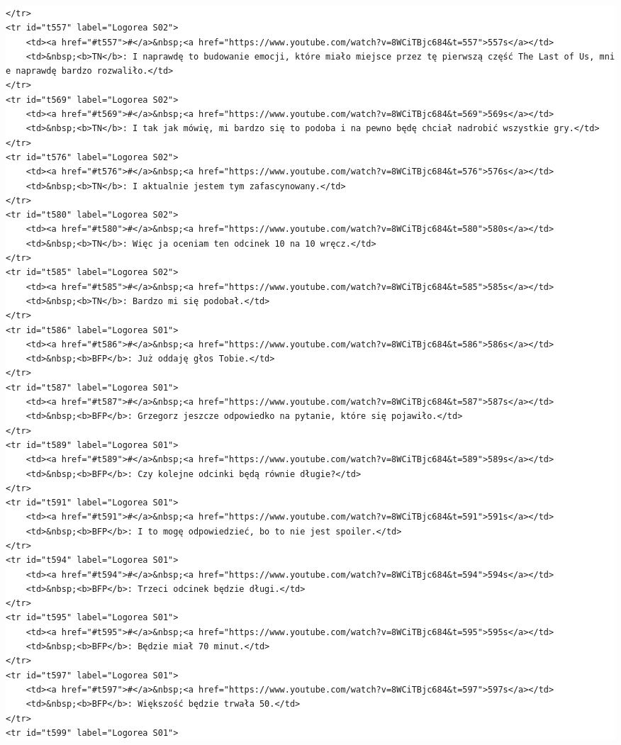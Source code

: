    </tr>
    <tr id="t557" label="Logorea S02">
        <td><a href="#t557">#</a>&nbsp;<a href="https://www.youtube.com/watch?v=8WCiTBjc684&t=557">557s</a></td>
        <td>&nbsp;<b>TN</b>: I naprawdę to budowanie emocji, które miało miejsce przez tę pierwszą część The Last of Us, mnie naprawdę bardzo rozwaliło.</td>
    </tr>
    <tr id="t569" label="Logorea S02">
        <td><a href="#t569">#</a>&nbsp;<a href="https://www.youtube.com/watch?v=8WCiTBjc684&t=569">569s</a></td>
        <td>&nbsp;<b>TN</b>: I tak jak mówię, mi bardzo się to podoba i na pewno będę chciał nadrobić wszystkie gry.</td>
    </tr>
    <tr id="t576" label="Logorea S02">
        <td><a href="#t576">#</a>&nbsp;<a href="https://www.youtube.com/watch?v=8WCiTBjc684&t=576">576s</a></td>
        <td>&nbsp;<b>TN</b>: I aktualnie jestem tym zafascynowany.</td>
    </tr>
    <tr id="t580" label="Logorea S02">
        <td><a href="#t580">#</a>&nbsp;<a href="https://www.youtube.com/watch?v=8WCiTBjc684&t=580">580s</a></td>
        <td>&nbsp;<b>TN</b>: Więc ja oceniam ten odcinek 10 na 10 wręcz.</td>
    </tr>
    <tr id="t585" label="Logorea S02">
        <td><a href="#t585">#</a>&nbsp;<a href="https://www.youtube.com/watch?v=8WCiTBjc684&t=585">585s</a></td>
        <td>&nbsp;<b>TN</b>: Bardzo mi się podobał.</td>
    </tr>
    <tr id="t586" label="Logorea S01">
        <td><a href="#t586">#</a>&nbsp;<a href="https://www.youtube.com/watch?v=8WCiTBjc684&t=586">586s</a></td>
        <td>&nbsp;<b>BFP</b>: Już oddaję głos Tobie.</td>
    </tr>
    <tr id="t587" label="Logorea S01">
        <td><a href="#t587">#</a>&nbsp;<a href="https://www.youtube.com/watch?v=8WCiTBjc684&t=587">587s</a></td>
        <td>&nbsp;<b>BFP</b>: Grzegorz jeszcze odpowiedko na pytanie, które się pojawiło.</td>
    </tr>
    <tr id="t589" label="Logorea S01">
        <td><a href="#t589">#</a>&nbsp;<a href="https://www.youtube.com/watch?v=8WCiTBjc684&t=589">589s</a></td>
        <td>&nbsp;<b>BFP</b>: Czy kolejne odcinki będą równie długie?</td>
    </tr>
    <tr id="t591" label="Logorea S01">
        <td><a href="#t591">#</a>&nbsp;<a href="https://www.youtube.com/watch?v=8WCiTBjc684&t=591">591s</a></td>
        <td>&nbsp;<b>BFP</b>: I to mogę odpowiedzieć, bo to nie jest spoiler.</td>
    </tr>
    <tr id="t594" label="Logorea S01">
        <td><a href="#t594">#</a>&nbsp;<a href="https://www.youtube.com/watch?v=8WCiTBjc684&t=594">594s</a></td>
        <td>&nbsp;<b>BFP</b>: Trzeci odcinek będzie długi.</td>
    </tr>
    <tr id="t595" label="Logorea S01">
        <td><a href="#t595">#</a>&nbsp;<a href="https://www.youtube.com/watch?v=8WCiTBjc684&t=595">595s</a></td>
        <td>&nbsp;<b>BFP</b>: Będzie miał 70 minut.</td>
    </tr>
    <tr id="t597" label="Logorea S01">
        <td><a href="#t597">#</a>&nbsp;<a href="https://www.youtube.com/watch?v=8WCiTBjc684&t=597">597s</a></td>
        <td>&nbsp;<b>BFP</b>: Większość będzie trwała 50.</td>
    </tr>
    <tr id="t599" label="Logorea S01">